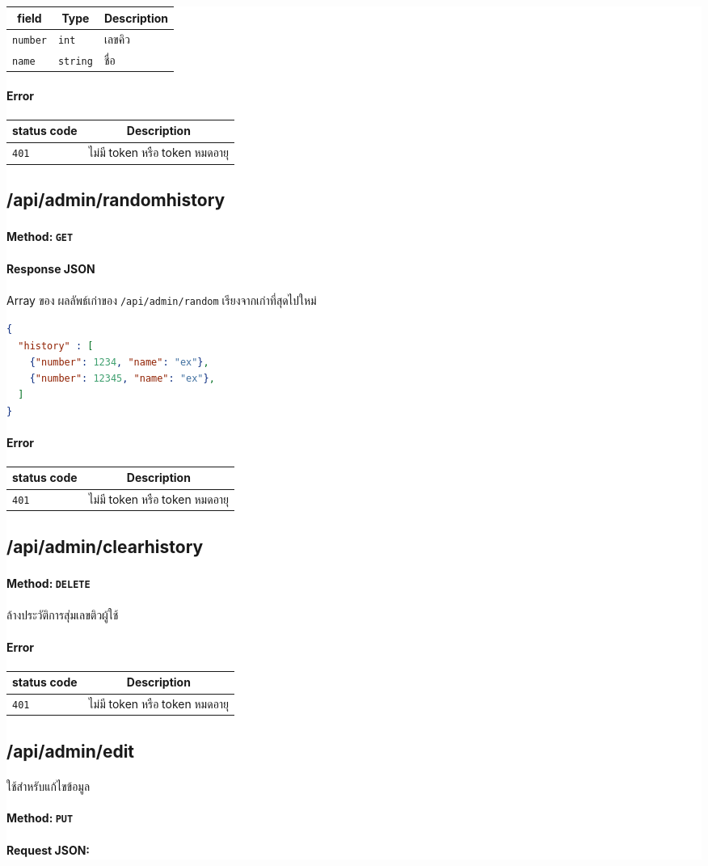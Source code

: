 | field | Type | Description |  
| ----------- | ----------- | ----------- |  
| `number` | `int` | เลขคิว |  
| `name` | `string` | ชื่อ |

#### Error
 | status code | Description |  
| ----------- | ----------- |  
| `401` | ไม่มี token หรือ token หมดอายุ |

## /api/admin/randomhistory

#### Method: `GET`

#### Response JSON

Array ของ ผลลัพธ์เก่าของ `/api/admin/random` เรียงจากเก่าที่สุดไปใหม่

```json
{
  "history" : [
    {"number": 1234, "name": "ex"},
    {"number": 12345, "name": "ex"},
  ]
}
```

#### Error
 | status code | Description |  
| ----------- | ----------- |  
| `401` | ไม่มี token หรือ token หมดอายุ |

## /api/admin/clearhistory

#### Method: `DELETE`

ล้างประวัติการสุ่มเลขติวผู้ใช้

#### Error
 | status code | Description |  
| ----------- | ----------- |  
| `401` | ไม่มี token หรือ token หมดอายุ |

## /api/admin/edit
ใช้สำหรับแก้ไขข้อมูล
#### Method: `PUT`

#### Request JSON:
